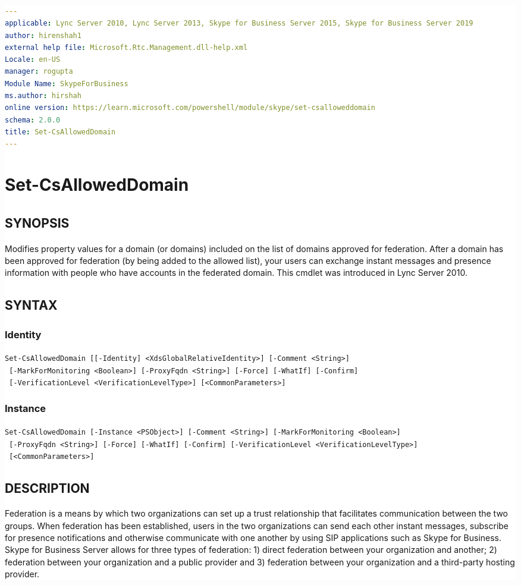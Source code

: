 ```yaml
---
applicable: Lync Server 2010, Lync Server 2013, Skype for Business Server 2015, Skype for Business Server 2019
author: hirenshah1
external help file: Microsoft.Rtc.Management.dll-help.xml
Locale: en-US
manager: rogupta
Module Name: SkypeForBusiness
ms.author: hirshah
online version: https://learn.microsoft.com/powershell/module/skype/set-csalloweddomain
schema: 2.0.0
title: Set-CsAllowedDomain
---
```


# Set-CsAllowedDomain

## SYNOPSIS
Modifies property values for a domain (or domains) included on the list of domains approved for federation.
After a domain has been approved for federation (by being added to the allowed list), your users can exchange instant messages and presence information with people who have accounts in the federated domain.
This cmdlet was introduced in Lync Server 2010.


## SYNTAX

### Identity
```
Set-CsAllowedDomain [[-Identity] <XdsGlobalRelativeIdentity>] [-Comment <String>]
 [-MarkForMonitoring <Boolean>] [-ProxyFqdn <String>] [-Force] [-WhatIf] [-Confirm]
 [-VerificationLevel <VerificationLevelType>] [<CommonParameters>]
```

### Instance
```
Set-CsAllowedDomain [-Instance <PSObject>] [-Comment <String>] [-MarkForMonitoring <Boolean>]
 [-ProxyFqdn <String>] [-Force] [-WhatIf] [-Confirm] [-VerificationLevel <VerificationLevelType>]
 [<CommonParameters>]
```

## DESCRIPTION
Federation is a means by which two organizations can set up a trust relationship that facilitates communication between the two groups.
When federation has been established, users in the two organizations can send each other instant messages, subscribe for presence notifications and otherwise communicate with one another by using SIP applications such as Skype for Business.
Skype for Business Server allows for three types of federation: 1) direct federation between your organization and another; 2) federation between your organization and a public provider and 3) federation between your organization and a third-party hosting provider.

